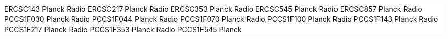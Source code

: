 </tr>
 <tr>
<td>ERCSC143</td>
<td>Planck</td>
<td>Radio</td>
</tr>
 <tr>
<td>ERCSC217</td>
<td>Planck</td>
<td>Radio</td>
</tr>
 <tr>
<td>ERCSC353</td>
<td>Planck</td>
<td>Radio</td>
</tr>
 <tr>
<td>ERCSC545</td>
<td>Planck</td>
<td>Radio</td>
</tr>
 <tr>
<td>ERCSC857</td>
<td>Planck</td>
<td>Radio</td>
</tr>
 <tr>
<td>PCCS1F030</td>
<td>Planck</td>
<td>Radio</td>
</tr>
 <tr>
<td>PCCS1F044</td>
<td>Planck</td>
<td>Radio</td>
</tr>
 <tr>
<td>PCCS1F070</td>
<td>Planck</td>
<td>Radio</td>
</tr>
 <tr>
<td>PCCS1F100</td>
<td>Planck</td>
<td>Radio</td>
</tr>
 <tr>
<td>PCCS1F143</td>
<td>Planck</td>
<td>Radio</td>
</tr>
 <tr>
<td>PCCS1F217</td>
<td>Planck</td>
<td>Radio</td>
</tr>
 <tr>
<td>PCCS1F353</td>
<td>Planck</td>
<td>Radio</td>
</tr>
 <tr>
<td>PCCS1F545</td>
<td>Planck</td>